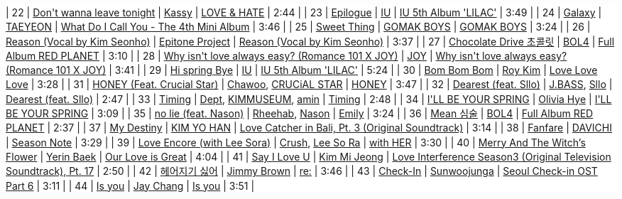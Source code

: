 | 22 | [Don't wanna leave tonight](https://open.spotify.com/track/4TZYF2Ul2fPNVp0I5wqTZz) | [Kassy](https://open.spotify.com/artist/6pU8o91xAS0aWNjj06nQSU) | [LOVE & HATE](https://open.spotify.com/album/60zMaSh93HpKs9ii52V0wJ) | 2:44 |
| 23 | [Epilogue](https://open.spotify.com/track/6rcwrRWKyjaFyUL8b8GlIJ) | [IU](https://open.spotify.com/artist/3HqSLMAZ3g3d5poNaI7GOU) | [IU 5th Album 'LILAC'](https://open.spotify.com/album/01dPJcwyht77brL4JQiR8R) | 3:49 |
| 24 | [Galaxy](https://open.spotify.com/track/41O17Xo25mbbvay3AOHC8C) | [TAEYEON](https://open.spotify.com/artist/3qNVuliS40BLgXGxhdBdqu) | [What Do I Call You \- The 4th Mini Album](https://open.spotify.com/album/70XJeDlFe1LmZo1lyFKyq3) | 3:46 |
| 25 | [Sweet Thing](https://open.spotify.com/track/6l7uDfH7H3BDLH08rFX79a) | [GOMAK BOYS](https://open.spotify.com/artist/3Xm9SBZmNxPOUbHcdvaTeT) | [GOMAK BOYS](https://open.spotify.com/album/2AvUSHJRehVLcanWAJFzM9) | 3:24 |
| 26 | [Reason \(Vocal by Kim Seonho\)](https://open.spotify.com/track/1qDpiJRazdFxAfFZIVWy12) | [Epitone Project](https://open.spotify.com/artist/0RLe3YEakXpt0FEXyFtwgN) | [Reason \(Vocal by Kim Seonho\)](https://open.spotify.com/album/5MnLSMaZmIPQf6oMyUiGas) | 3:37 |
| 27 | [Chocolate Drive 초콜릿](https://open.spotify.com/track/0z4PaEdeIpX4yJPNBdN34x) | [BOL4](https://open.spotify.com/artist/4k5fFEYgkWYrYvtOK3zVBl) | [Full Album RED PLANET](https://open.spotify.com/album/5bA5ItGeDXS2XIt9axBSwL) | 3:10 |
| 28 | [Why isn't love always easy? \(Romance 101 X JOY\)](https://open.spotify.com/track/0i2zK59gngO1kHTnq9Hvp8) | [JOY](https://open.spotify.com/artist/0sYpJ0nCC8AlDrZFeAA7ub) | [Why isn't love always easy? \(Romance 101 X JOY\)](https://open.spotify.com/album/5CGt6ALaaHUzCHtbqhpDJi) | 3:41 |
| 29 | [Hi spring Bye](https://open.spotify.com/track/2M7a2Us8CEU1HZHj70byGX) | [IU](https://open.spotify.com/artist/3HqSLMAZ3g3d5poNaI7GOU) | [IU 5th Album 'LILAC'](https://open.spotify.com/album/01dPJcwyht77brL4JQiR8R) | 5:24 |
| 30 | [Bom Bom Bom](https://open.spotify.com/track/1rVPj9cryjgB7MdaU6sqN3) | [Roy Kim](https://open.spotify.com/artist/3ErHVJMsxTq2lLSmnONBm9) | [Love Love Love](https://open.spotify.com/album/1fHeuwIK0CVB1enNSHxzAi) | 3:28 |
| 31 | [HONEY \(Feat\. Crucial Star\)](https://open.spotify.com/track/2Lt1ZRU6nFY88vw24GdYLy) | [Chawoo](https://open.spotify.com/artist/4IQIYg9spHoy4FgnnManxR), [CRUCiAL STAR](https://open.spotify.com/artist/4vdAgNz4vrUZVvS0CaVvGJ) | [HONEY](https://open.spotify.com/album/13G1o00M2cXesfbhj8p8H2) | 3:47 |
| 32 | [Dearest \(feat\. Sllo\)](https://open.spotify.com/track/4gXUBLN9qdv7SSwvB0dg1u) | [J.BASS](https://open.spotify.com/artist/1xIJdlCfkIVsdO5Egsu8ln), [Sllo](https://open.spotify.com/artist/1wzCU6RJBw1eFzgfSvfsbc) | [Dearest \(feat\. Sllo\)](https://open.spotify.com/album/3WgCQ87OvZIlunqvrMVRRZ) | 2:47 |
| 33 | [Timing](https://open.spotify.com/track/6faWCeNTlxIbXHXsJK9abm) | [Dept](https://open.spotify.com/artist/48JtfAggQQpfUXQNxkGm5U), [KIMMUSEUM](https://open.spotify.com/artist/1NVRvV0KqaO7VtSaVQcm3V), [amin](https://open.spotify.com/artist/05FbaV2QkbVQoHri4l491N) | [Timing](https://open.spotify.com/album/67HXtNJ3Ma3LolxEf0UGQ4) | 2:48 |
| 34 | [I'LL BE YOUR SPRING](https://open.spotify.com/track/4C1gPXWkowF036ec0eeyMn) | [Olivia Hye](https://open.spotify.com/artist/0xK6mUZIqDGnxW10RnpycG) | [I'LL BE YOUR SPRING](https://open.spotify.com/album/6AyLZAoKDzbNTRdlGfD8zf) | 3:09 |
| 35 | [no lie \(feat\. Nason\)](https://open.spotify.com/track/4lxOFzYVrRRLKLc1iDCgUy) | [Rheehab](https://open.spotify.com/artist/4UzNlDOUkNSs0Alm2VdKhu), [Nason](https://open.spotify.com/artist/23pbSN0bdhuK8cpCg3dOQX) | [Emily](https://open.spotify.com/album/2Ov9APMuTEbjPQjlX4sHCL) | 3:24 |
| 36 | [Mean 심술](https://open.spotify.com/track/3r8mOSPtXvoXSBTbmbaQcP) | [BOL4](https://open.spotify.com/artist/4k5fFEYgkWYrYvtOK3zVBl) | [Full Album RED PLANET](https://open.spotify.com/album/5bA5ItGeDXS2XIt9axBSwL) | 2:37 |
| 37 | [My Destiny](https://open.spotify.com/track/2AttvRNr7CW8KEYOaK2ElA) | [KIM YO HAN](https://open.spotify.com/artist/49p6UP6XmVrB73XB2CSOVD) | [Love Catcher in Bali, Pt\. 3 \(Original Soundtrack\)](https://open.spotify.com/album/439TfzqRqaIX84wfVmSrg4) | 3:14 |
| 38 | [Fanfare](https://open.spotify.com/track/0HnOuV8mqOxAhxT6Z2BVco) | [DAVICHI](https://open.spotify.com/artist/4z6yrDz5GfKXkeQZjOaZdq) | [Season Note](https://open.spotify.com/album/3JEa8UjDYS2nxdM8X7ShOM) | 3:29 |
| 39 | [Love Encore \(with Lee Sora\)](https://open.spotify.com/track/25oNK6Qd3Sw9dy521cTFFA) | [Crush](https://open.spotify.com/artist/6aLdhHUqgdKE86xbtNmY8g), [Lee So Ra](https://open.spotify.com/artist/58BWh3yJrluDugLv0QF0eC) | [with HER](https://open.spotify.com/album/2NBgvn1II3DilIlJIEL5tW) | 3:30 |
| 40 | [Merry And The Witch’s Flower](https://open.spotify.com/track/55tdBGmnhA3pPqn9Ih4vzb) | [Yerin Baek](https://open.spotify.com/artist/6dhfy4ByARPJdPtMyrUYJK) | [Our Love is Great](https://open.spotify.com/album/6o7uJmwJP40A8lllMXk8MW) | 4:04 |
| 41 | [Say I Love U](https://open.spotify.com/track/1qwn1cLzaOKb501YwbuF1H) | [Kim Mi Jeong](https://open.spotify.com/artist/62i8ukH7NagOk7lZE6B3xA) | [Love Interference Season3 \(Original Television Soundtrack\), Pt\. 17](https://open.spotify.com/album/21fVkmQsDvSeGP5jQ1k2CG) | 2:50 |
| 42 | [헤어지기 싫어](https://open.spotify.com/track/7pKxsAxBtRJU19Qqij0P6y) | [Jimmy Brown](https://open.spotify.com/artist/5YPCpDIPOY4WqY9Bqdw4Uc) | [re:](https://open.spotify.com/album/5iTH1fWDgfxSPkwJRBZiRE) | 3:46 |
| 43 | [Check\-In](https://open.spotify.com/track/6W6UgkbWs1O5MCdt4M9aP5) | [Sunwoojunga](https://open.spotify.com/artist/04L3elxyr0XFua2Ek3domW) | [Seoul Check\-in OST Part 6](https://open.spotify.com/album/6fma7QBBD2qxShJv2jKPcy) | 3:11 |
| 44 | [Is you](https://open.spotify.com/track/3psUv10FonfFanuBDiM4lb) | [Jay Chang](https://open.spotify.com/artist/7H2xroGGrPmbmHtwBOZyLT) | [Is you](https://open.spotify.com/album/6KAKOjRxl9jV0mwLaNEYpk) | 3:51 |